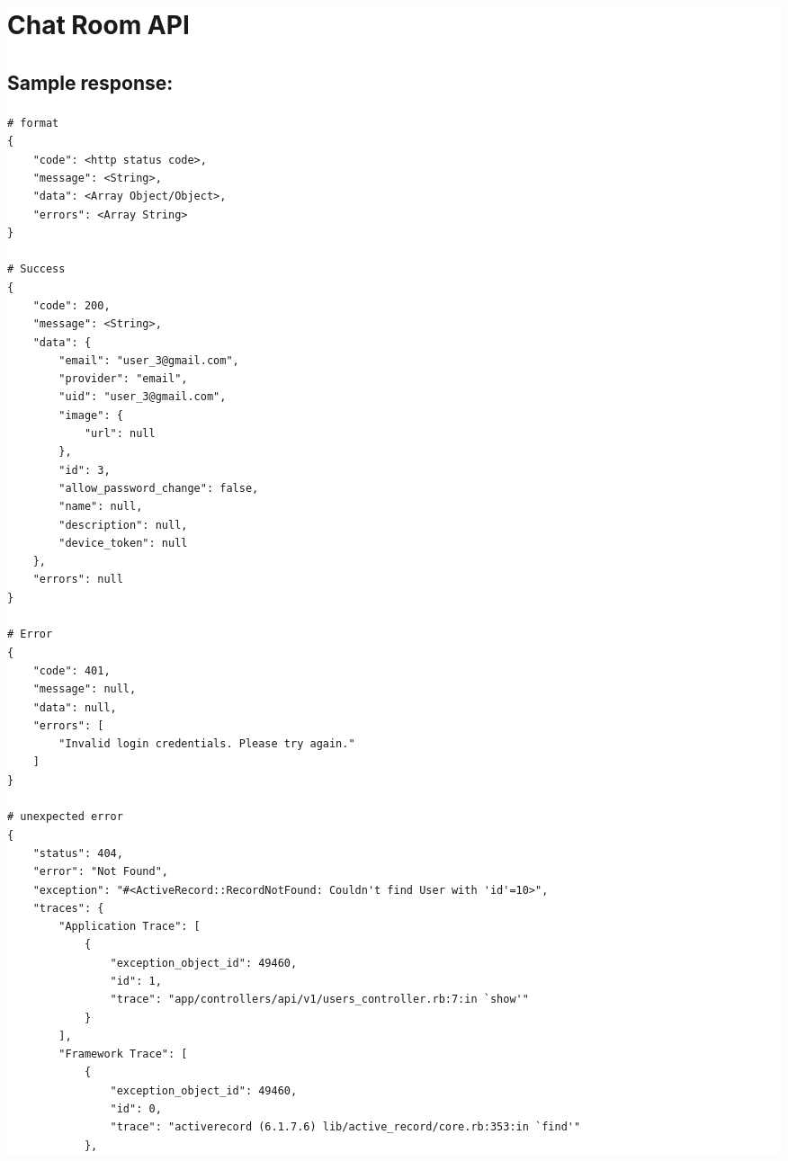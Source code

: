 # Chat Room API

## Sample response:

```
# format
{
    "code": <http status code>,
    "message": <String>,
    "data": <Array Object/Object>,
    "errors": <Array String>
}

# Success
{
    "code": 200,
    "message": <String>,
    "data": {
        "email": "user_3@gmail.com",
        "provider": "email",
        "uid": "user_3@gmail.com",
        "image": {
            "url": null
        },
        "id": 3,
        "allow_password_change": false,
        "name": null,
        "description": null,
        "device_token": null
    },
    "errors": null
}

# Error
{
    "code": 401,
    "message": null,
    "data": null,
    "errors": [
        "Invalid login credentials. Please try again."
    ]
}

# unexpected error
{
    "status": 404,
    "error": "Not Found",
    "exception": "#<ActiveRecord::RecordNotFound: Couldn't find User with 'id'=10>",
    "traces": {
        "Application Trace": [
            {
                "exception_object_id": 49460,
                "id": 1,
                "trace": "app/controllers/api/v1/users_controller.rb:7:in `show'"
            }
        ],
        "Framework Trace": [
            {
                "exception_object_id": 49460,
                "id": 0,
                "trace": "activerecord (6.1.7.6) lib/active_record/core.rb:353:in `find'"
            },
```